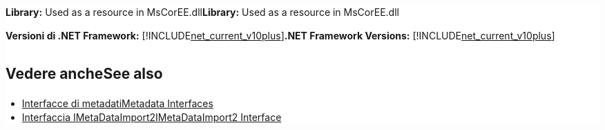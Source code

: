  <span data-ttu-id="cc9eb-244">**Library:** Used as a resource in MsCorEE.dll</span><span class="sxs-lookup"><span data-stu-id="cc9eb-244">**Library:** Used as a resource in MsCorEE.dll</span></span>  
  
 <span data-ttu-id="cc9eb-245">**Versioni di .NET Framework:** [!INCLUDE[net_current_v10plus](../../../../includes/net-current-v10plus-md.md)]</span><span class="sxs-lookup"><span data-stu-id="cc9eb-245">**.NET Framework Versions:** [!INCLUDE[net_current_v10plus](../../../../includes/net-current-v10plus-md.md)]</span></span>  
  
## <a name="see-also"></a><span data-ttu-id="cc9eb-246">Vedere anche</span><span class="sxs-lookup"><span data-stu-id="cc9eb-246">See also</span></span>

- [<span data-ttu-id="cc9eb-247">Interfacce di metadati</span><span class="sxs-lookup"><span data-stu-id="cc9eb-247">Metadata Interfaces</span></span>](../../../../docs/framework/unmanaged-api/metadata/metadata-interfaces.md)
- [<span data-ttu-id="cc9eb-248">Interfaccia IMetaDataImport2</span><span class="sxs-lookup"><span data-stu-id="cc9eb-248">IMetaDataImport2 Interface</span></span>](../../../../docs/framework/unmanaged-api/metadata/imetadataimport2-interface.md)
